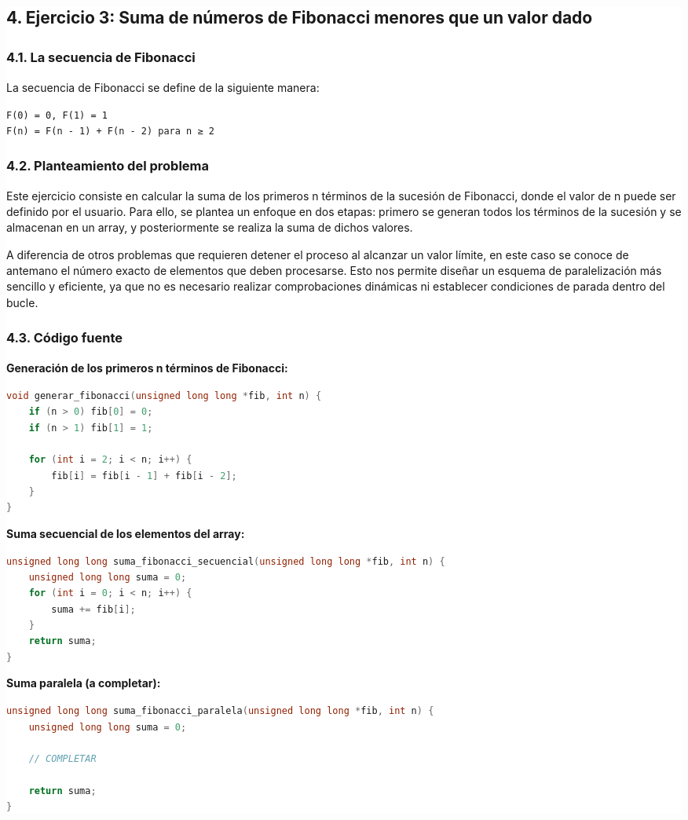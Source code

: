 
## 4. Ejercicio 3: Suma de números de Fibonacci menores que un valor dado

### 4.1. La secuencia de Fibonacci

La secuencia de Fibonacci se define de la siguiente manera:
```
F(0) = 0, F(1) = 1
F(n) = F(n - 1) + F(n - 2) para n ≥ 2
```

### 4.2. Planteamiento del problema

Este ejercicio consiste en calcular la suma de los primeros n términos de la sucesión de Fibonacci, donde el valor de n puede ser definido por el usuario. Para ello, se plantea un enfoque en dos etapas: primero se generan todos los términos de la sucesión y se almacenan en un array, y posteriormente se realiza la suma de dichos valores.

A diferencia de otros problemas que requieren detener el proceso al alcanzar un valor límite, en este caso se conoce de antemano el número exacto de elementos que deben procesarse. Esto nos permite diseñar un esquema de paralelización más sencillo y eficiente, ya que no es necesario realizar comprobaciones dinámicas ni establecer condiciones de parada dentro del bucle.

### 4.3. Código fuente

**Generación de los primeros n términos de Fibonacci:**
```c
void generar_fibonacci(unsigned long long *fib, int n) {
    if (n > 0) fib[0] = 0;
    if (n > 1) fib[1] = 1;
    
    for (int i = 2; i < n; i++) {
        fib[i] = fib[i - 1] + fib[i - 2];
    }
}
```

**Suma secuencial de los elementos del array:**
```c
unsigned long long suma_fibonacci_secuencial(unsigned long long *fib, int n) {
    unsigned long long suma = 0;
    for (int i = 0; i < n; i++) {
        suma += fib[i];
    }
    return suma;
}
```

**Suma paralela (a completar):**
```c
unsigned long long suma_fibonacci_paralela(unsigned long long *fib, int n) {
    unsigned long long suma = 0;
    
    // COMPLETAR
    
    return suma;
}
```
